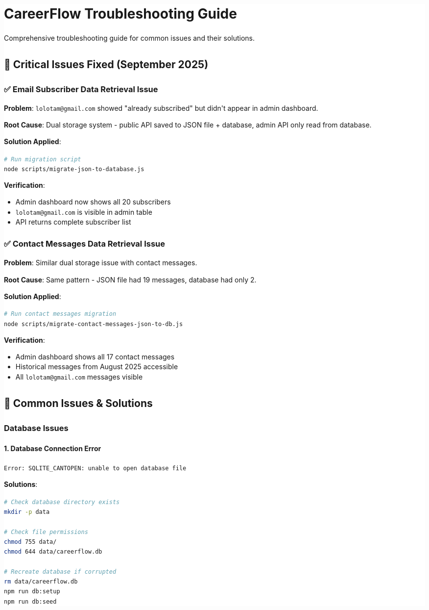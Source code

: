 # CareerFlow Troubleshooting Guide

Comprehensive troubleshooting guide for common issues and their solutions.

## 🚨 Critical Issues Fixed (September 2025)

### ✅ Email Subscriber Data Retrieval Issue
**Problem**: `lolotam@gmail.com` showed "already subscribed" but didn't appear in admin dashboard.

**Root Cause**: Dual storage system - public API saved to JSON file + database, admin API only read from database.

**Solution Applied**:
```bash
# Run migration script
node scripts/migrate-json-to-database.js
```

**Verification**:
- Admin dashboard now shows all 20 subscribers
- `lolotam@gmail.com` is visible in admin table
- API returns complete subscriber list

### ✅ Contact Messages Data Retrieval Issue
**Problem**: Similar dual storage issue with contact messages.

**Root Cause**: Same pattern - JSON file had 19 messages, database had only 2.

**Solution Applied**:
```bash
# Run contact messages migration
node scripts/migrate-contact-messages-json-to-db.js
```

**Verification**:
- Admin dashboard shows all 17 contact messages
- Historical messages from August 2025 accessible
- All `lolotam@gmail.com` messages visible

## 🔧 Common Issues & Solutions

### Database Issues

#### 1. Database Connection Error
```
Error: SQLITE_CANTOPEN: unable to open database file
```

**Solutions**:
```bash
# Check database directory exists
mkdir -p data

# Check file permissions
chmod 755 data/
chmod 644 data/careerflow.db

# Recreate database if corrupted
rm data/careerflow.db
npm run db:setup
npm run db:seed
```
